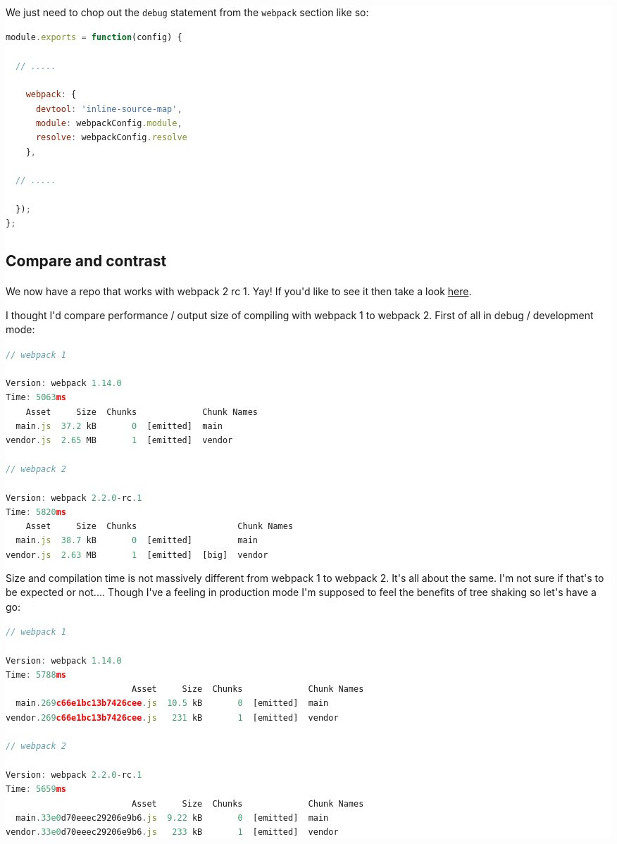 We just need to chop out the `debug` statement from the `webpack` section like so:

```js
module.exports = function(config) {

  // .....

    webpack: {
      devtool: 'inline-source-map',
      module: webpackConfig.module,
      resolve: webpackConfig.resolve
    },

  // .....

  });
};
```

## Compare and contrast

We now have a repo that works with webpack 2 rc 1. Yay! If you'd like to see it then take a look [here](https://github.com/TypeStrong/ts-loader/tree/master/examples/webpack2-gulp-react-flux-babel-karma).

I thought I'd compare performance / output size of compiling with webpack 1 to webpack 2. First of all in debug / development mode:

```ts
// webpack 1

Version: webpack 1.14.0
Time: 5063ms
    Asset     Size  Chunks             Chunk Names
  main.js  37.2 kB       0  [emitted]  main
vendor.js  2.65 MB       1  [emitted]  vendor

// webpack 2

Version: webpack 2.2.0-rc.1
Time: 5820ms
    Asset     Size  Chunks                    Chunk Names
  main.js  38.7 kB       0  [emitted]         main
vendor.js  2.63 MB       1  [emitted]  [big]  vendor
```

Size and compilation time is not massively different from webpack 1 to webpack 2. It's all about the same. I'm not sure if that's to be expected or not.... Though I've a feeling in production mode I'm supposed to feel the benefits of tree shaking so let's have a go:

```ts
// webpack 1

Version: webpack 1.14.0
Time: 5788ms
                         Asset     Size  Chunks             Chunk Names
  main.269c66e1bc13b7426cee.js  10.5 kB       0  [emitted]  main
vendor.269c66e1bc13b7426cee.js   231 kB       1  [emitted]  vendor

// webpack 2

Version: webpack 2.2.0-rc.1
Time: 5659ms
                         Asset     Size  Chunks             Chunk Names
  main.33e0d70eeec29206e9b6.js  9.22 kB       0  [emitted]  main
vendor.33e0d70eeec29206e9b6.js   233 kB       1  [emitted]  vendor
```